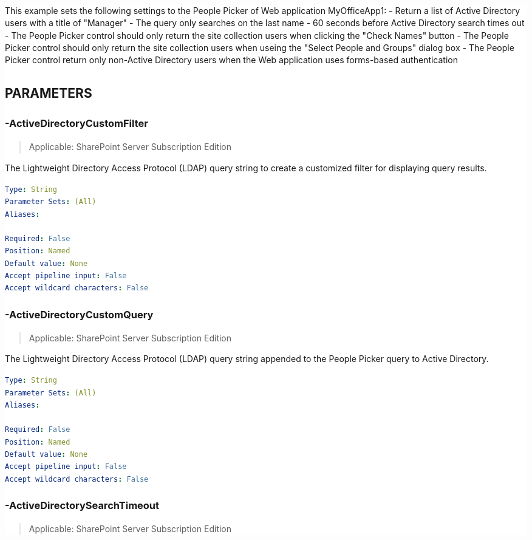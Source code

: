 This example sets the following settings to the People Picker of Web application MyOfficeApp1:
            - Return a list of Active Directory users with a title of "Manager"
            - The query only searches on the last name
            - 60 seconds before Active Directory search times out
            - The People Picker control should only return the site collection users when clicking the "Check Names" button
            - The People Picker control should only return the site collection users when useing the "Select People and Groups" dialog box
            - The People Picker control return only non-Active Directory users when the Web application uses forms-based authentication

## PARAMETERS

### -ActiveDirectoryCustomFilter

> Applicable: SharePoint Server Subscription Edition

The Lightweight Directory Access Protocol (LDAP) query string to create a customized filter for displaying query results.

```yaml
Type: String
Parameter Sets: (All)
Aliases:

Required: False
Position: Named
Default value: None
Accept pipeline input: False
Accept wildcard characters: False
```

### -ActiveDirectoryCustomQuery

> Applicable: SharePoint Server Subscription Edition

The Lightweight Directory Access Protocol (LDAP) query string appended to the People Picker query to Active Directory.

```yaml
Type: String
Parameter Sets: (All)
Aliases:

Required: False
Position: Named
Default value: None
Accept pipeline input: False
Accept wildcard characters: False
```

### -ActiveDirectorySearchTimeout

> Applicable: SharePoint Server Subscription Edition
